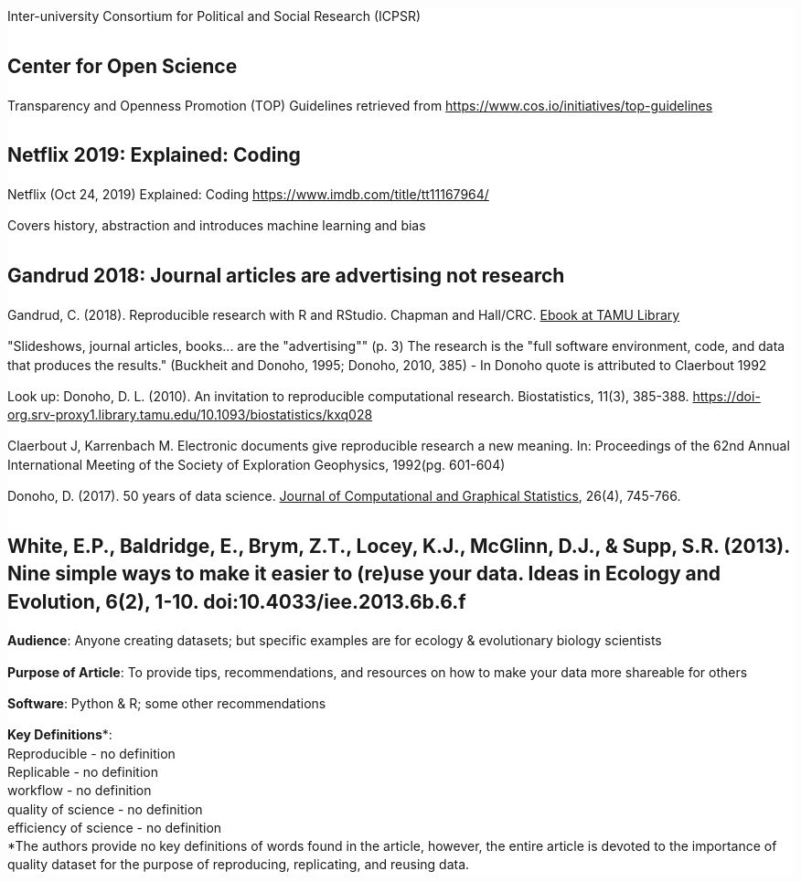 Inter-university Consortium for Political and Social Research (ICPSR)

## Center for Open Science
Transparency and Openness Promotion (TOP) Guidelines retrieved from https://www.cos.io/initiatives/top-guidelines

## Netflix 2019: Explained: Coding
Netflix (Oct 24, 2019) Explained: Coding https://www.imdb.com/title/tt11167964/

Covers history, abstraction and introduces machine learning and bias

## Gandrud 2018: Journal articles are advertising not research
Gandrud, C. (2018). Reproducible research with R and RStudio. Chapman and Hall/CRC. [Ebook at TAMU Library](http://proxy.library.tamu.edu/login?url=https://ebookcentral.proquest.com/lib/tamucs/detail.action?docID=4710300)

"Slideshows, journal articles, books... are the "advertising"" (p. 3)
The research is the "full software environment, code, and data that produces the results." (Buckheit and Donoho, 1995; Donoho, 2010, 385) - In Donoho quote is attributed to Claerbout 1992

Look up:
Donoho, D. L. (2010). An invitation to reproducible computational research. Biostatistics, 11(3), 385-388.  https://doi-org.srv-proxy1.library.tamu.edu/10.1093/biostatistics/kxq028

Claerbout J,  Karrenbach M. Electronic documents give reproducible research a new meaning. In: Proceedings of the 62nd Annual International Meeting of the Society of Exploration Geophysics, 1992(pg. 601-604)

Donoho, D. (2017). 50 years of data science. [Journal of Computational and Graphical Statistics](http://courses.csail.mit.edu/18.337/2015/docs/50YearsDataScience.pdf), 26(4), 745-766.


## White, E.P., Baldridge, E., Brym, Z.T., Locey, K.J., McGlinn, D.J., & Supp, S.R. (2013). Nine simple ways to make it easier to (re)use your data. Ideas in Ecology and Evolution, 6(2), 1-10. doi:10.4033/iee.2013.6b.6.f

**Audience**: Anyone creating datasets; but specific examples are for ecology & evolutionary biology scientists

**Purpose of Article**: To provide tips, recommendations, and resources on how to make your data more shareable for others

**Software**: Python & R; some other recommendations

**Key Definitions**\*:  
Reproducible - no definition  
Replicable - no definition  
workflow - no definition  
quality of science - no definition  
efficiency of science - no definition  
\*The authors provide no key definitions of words found in the article, however, the entire article is devoted to the importance of quality dataset for the purpose of reproducing, replicating, and reusing data.
